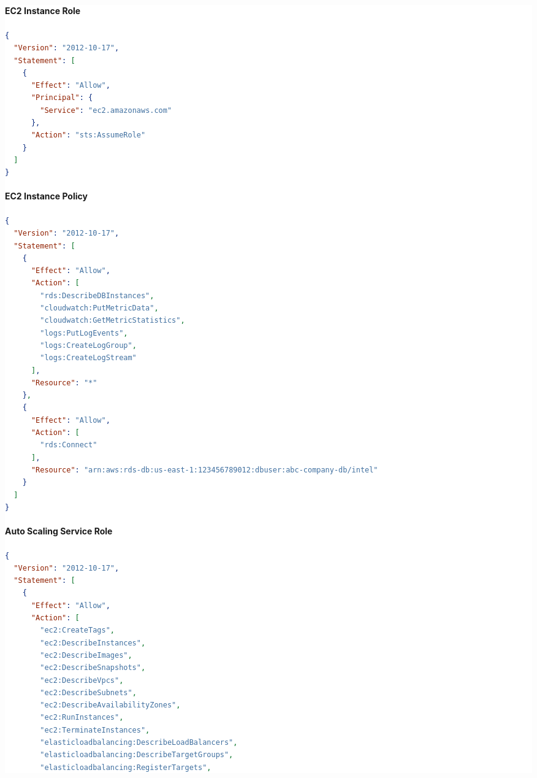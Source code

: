 #### EC2 Instance Role
```json
{
  "Version": "2012-10-17",
  "Statement": [
    {
      "Effect": "Allow",
      "Principal": {
        "Service": "ec2.amazonaws.com"
      },
      "Action": "sts:AssumeRole"
    }
  ]
}
```

#### EC2 Instance Policy
```json
{
  "Version": "2012-10-17",
  "Statement": [
    {
      "Effect": "Allow",
      "Action": [
        "rds:DescribeDBInstances",
        "cloudwatch:PutMetricData",
        "cloudwatch:GetMetricStatistics",
        "logs:PutLogEvents",
        "logs:CreateLogGroup",
        "logs:CreateLogStream"
      ],
      "Resource": "*"
    },
    {
      "Effect": "Allow",
      "Action": [
        "rds:Connect"
      ],
      "Resource": "arn:aws:rds-db:us-east-1:123456789012:dbuser:abc-company-db/intel"
    }
  ]
}
```

#### Auto Scaling Service Role
```json
{
  "Version": "2012-10-17",
  "Statement": [
    {
      "Effect": "Allow",
      "Action": [
        "ec2:CreateTags",
        "ec2:DescribeInstances",
        "ec2:DescribeImages",
        "ec2:DescribeSnapshots",
        "ec2:DescribeVpcs",
        "ec2:DescribeSubnets",
        "ec2:DescribeAvailabilityZones",
        "ec2:RunInstances",
        "ec2:TerminateInstances",
        "elasticloadbalancing:DescribeLoadBalancers",
        "elasticloadbalancing:DescribeTargetGroups",
        "elasticloadbalancing:RegisterTargets",
```
